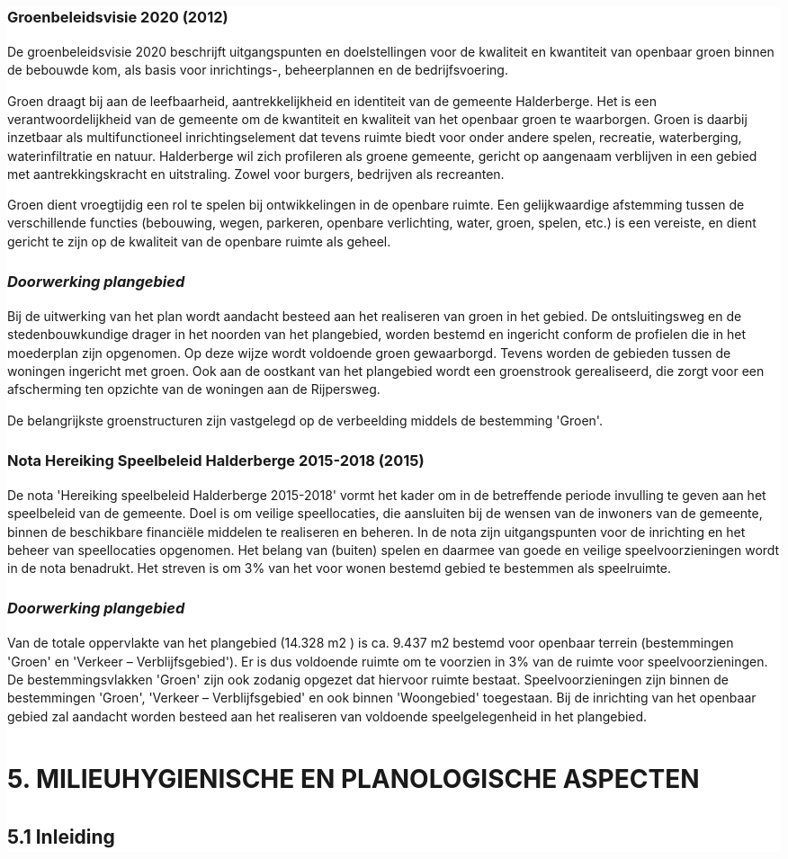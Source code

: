 ### **Groenbeleidsvisie 2020 (2012)**

De groenbeleidsvisie 2020 beschrijft uitgangspunten en doelstellingen voor de kwaliteit en kwantiteit van openbaar groen binnen de bebouwde kom, als basis voor inrichtings-, beheerplannen en de bedrijfsvoering.

Groen draagt bij aan de leefbaarheid, aantrekkelijkheid en identiteit van de gemeente Halderberge. Het is een verantwoordelijkheid van de gemeente om de kwantiteit en kwaliteit van het openbaar groen te waarborgen. Groen is daarbij inzetbaar als multifunctioneel inrichtingselement dat tevens ruimte biedt voor onder andere spelen, recreatie, waterberging, waterinfiltratie en natuur. Halderberge wil zich profileren als groene gemeente, gericht op aangenaam verblijven in een gebied met aantrekkingskracht en uitstraling. Zowel voor burgers, bedrijven als recreanten.

Groen dient vroegtijdig een rol te spelen bij ontwikkelingen in de openbare ruimte. Een gelijkwaardige afstemming tussen de verschillende functies (bebouwing, wegen, parkeren, openbare verlichting, water, groen, spelen, etc.) is een vereiste, en dient gericht te zijn op de kwaliteit van de openbare ruimte als geheel.

### *Doorwerking plangebied*

Bij de uitwerking van het plan wordt aandacht besteed aan het realiseren van groen in het gebied. De ontsluitingsweg en de stedenbouwkundige drager in het noorden van het plangebied, worden bestemd en ingericht conform de profielen die in het moederplan zijn opgenomen. Op deze wijze wordt voldoende groen gewaarborgd. Tevens worden de gebieden tussen de woningen ingericht met groen. Ook aan de oostkant van het plangebied wordt een groenstrook gerealiseerd, die zorgt voor een afscherming ten opzichte van de woningen aan de Rijpersweg.

De belangrijkste groenstructuren zijn vastgelegd op de verbeelding middels de bestemming 'Groen'.

### **Nota Hereiking Speelbeleid Halderberge 2015-2018 (2015)**

De nota 'Hereiking speelbeleid Halderberge 2015-2018' vormt het kader om in de betreffende periode invulling te geven aan het speelbeleid van de gemeente. Doel is om veilige speellocaties, die aansluiten bij de wensen van de inwoners van de gemeente, binnen de beschikbare financiële middelen te realiseren en beheren. In de nota zijn uitgangspunten voor de inrichting en het beheer van speellocaties opgenomen. Het belang van (buiten) spelen en daarmee van goede en veilige speelvoorzieningen wordt in de nota benadrukt. Het streven is om 3% van het voor wonen bestemd gebied te bestemmen als speelruimte.

### *Doorwerking plangebied*

Van de totale oppervlakte van het plangebied (14.328 m2 ) is ca. 9.437 m2 bestemd voor openbaar terrein (bestemmingen 'Groen' en 'Verkeer – Verblijfsgebied'). Er is dus voldoende ruimte om te voorzien in 3% van de ruimte voor speelvoorzieningen. De bestemmingsvlakken 'Groen' zijn ook zodanig opgezet dat hiervoor ruimte bestaat. Speelvoorzieningen zijn binnen de bestemmingen 'Groen', 'Verkeer – Verblijfsgebied' en ook binnen 'Woongebied' toegestaan. Bij de inrichting van het openbaar gebied zal aandacht worden besteed aan het realiseren van voldoende speelgelegenheid in het plangebied.

# **5. MILIEUHYGIENISCHE EN PLANOLOGISCHE ASPECTEN**

## **5.1 Inleiding**
